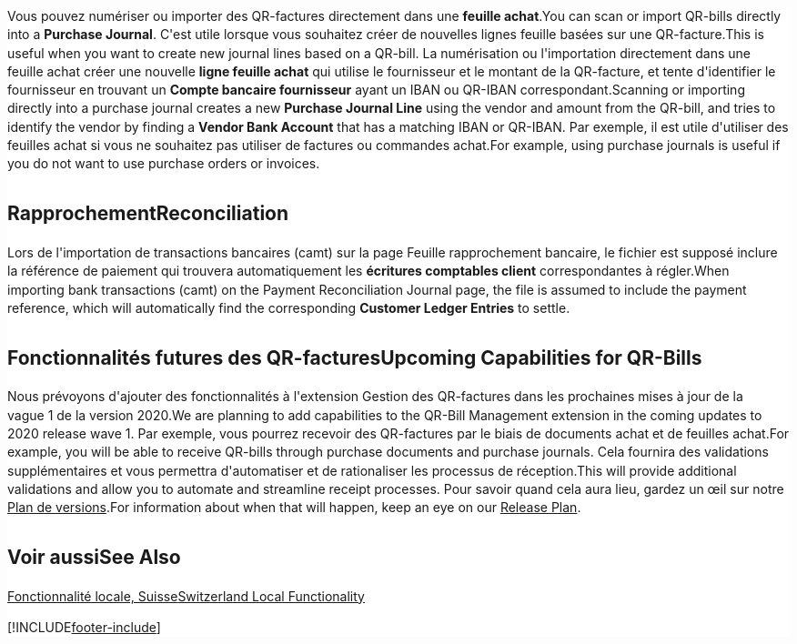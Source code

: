 <span data-ttu-id="f9fa7-182">Vous pouvez numériser ou importer des QR-factures directement dans une **feuille achat**.</span><span class="sxs-lookup"><span data-stu-id="f9fa7-182">You can scan or import QR-bills directly into a **Purchase Journal**.</span></span> <span data-ttu-id="f9fa7-183">C'est utile lorsque vous souhaitez créer de nouvelles lignes feuille basées sur une QR-facture.</span><span class="sxs-lookup"><span data-stu-id="f9fa7-183">This is useful when you want to create new journal lines based on a QR-bill.</span></span> <span data-ttu-id="f9fa7-184">La numérisation ou l'importation directement dans une feuille achat créer une nouvelle **ligne feuille achat** qui utilise le fournisseur et le montant de la QR-facture, et tente d'identifier le fournisseur en trouvant un **Compte bancaire fournisseur** ayant un IBAN ou QR-IBAN correspondant.</span><span class="sxs-lookup"><span data-stu-id="f9fa7-184">Scanning or importing directly into a purchase journal creates a new **Purchase Journal Line** using the vendor and amount from the QR-bill, and tries to identify the vendor by finding a **Vendor Bank Account** that has a matching IBAN or QR-IBAN.</span></span> <span data-ttu-id="f9fa7-185">Par exemple, il est utile d'utiliser des feuilles achat si vous ne souhaitez pas utiliser de factures ou commandes achat.</span><span class="sxs-lookup"><span data-stu-id="f9fa7-185">For example, using purchase journals is useful if you do not want to use purchase orders or invoices.</span></span>

## <a name="reconciliation"></a><span data-ttu-id="f9fa7-186">Rapprochement</span><span class="sxs-lookup"><span data-stu-id="f9fa7-186">Reconciliation</span></span>
<span data-ttu-id="f9fa7-187">Lors de l'importation de transactions bancaires (camt) sur la page Feuille rapprochement bancaire, le fichier est supposé inclure la référence de paiement qui trouvera automatiquement les **écritures comptables client** correspondantes à régler.</span><span class="sxs-lookup"><span data-stu-id="f9fa7-187">When importing bank transactions (camt) on the Payment Reconciliation Journal page, the file is assumed to include the payment reference, which will automatically find the corresponding **Customer Ledger Entries** to settle.</span></span>    

## <a name="upcoming-capabilities-for-qr-bills"></a><span data-ttu-id="f9fa7-188">Fonctionnalités futures des QR-factures</span><span class="sxs-lookup"><span data-stu-id="f9fa7-188">Upcoming Capabilities for QR-Bills</span></span>
<span data-ttu-id="f9fa7-189">Nous prévoyons d'ajouter des fonctionnalités à l'extension Gestion des QR-factures dans les prochaines mises à jour de la vague 1 de la version 2020.</span><span class="sxs-lookup"><span data-stu-id="f9fa7-189">We are planning to add capabilities to the QR-Bill Management extension in the coming updates to 2020 release wave 1.</span></span> <span data-ttu-id="f9fa7-190">Par exemple, vous pourrez recevoir des QR-factures par le biais de documents achat et de feuilles achat.</span><span class="sxs-lookup"><span data-stu-id="f9fa7-190">For example, you will be able to receive QR-bills through purchase documents and purchase journals.</span></span> <span data-ttu-id="f9fa7-191">Cela fournira des validations supplémentaires et vous permettra d'automatiser et de rationaliser les processus de réception.</span><span class="sxs-lookup"><span data-stu-id="f9fa7-191">This will provide additional validations and allow you to automate and streamline receipt processes.</span></span> <span data-ttu-id="f9fa7-192">Pour savoir quand cela aura lieu, gardez un œil sur notre [Plan de versions](https://docs.microsoft.com/dynamics365-release-plan/2020wave1/dynamics365-business-central/qr-bill-management-switzerland).</span><span class="sxs-lookup"><span data-stu-id="f9fa7-192">For information about when that will happen, keep an eye on our [Release Plan](https://docs.microsoft.com/dynamics365-release-plan/2020wave1/dynamics365-business-central/qr-bill-management-switzerland).</span></span>

## <a name="see-also"></a><span data-ttu-id="f9fa7-193">Voir aussi</span><span class="sxs-lookup"><span data-stu-id="f9fa7-193">See Also</span></span>
[<span data-ttu-id="f9fa7-194">Fonctionnalité locale, Suisse</span><span class="sxs-lookup"><span data-stu-id="f9fa7-194">Switzerland Local Functionality</span></span>](switzerland-local-functionality.md)  


[!INCLUDE[footer-include](../../includes/footer-banner.md)]